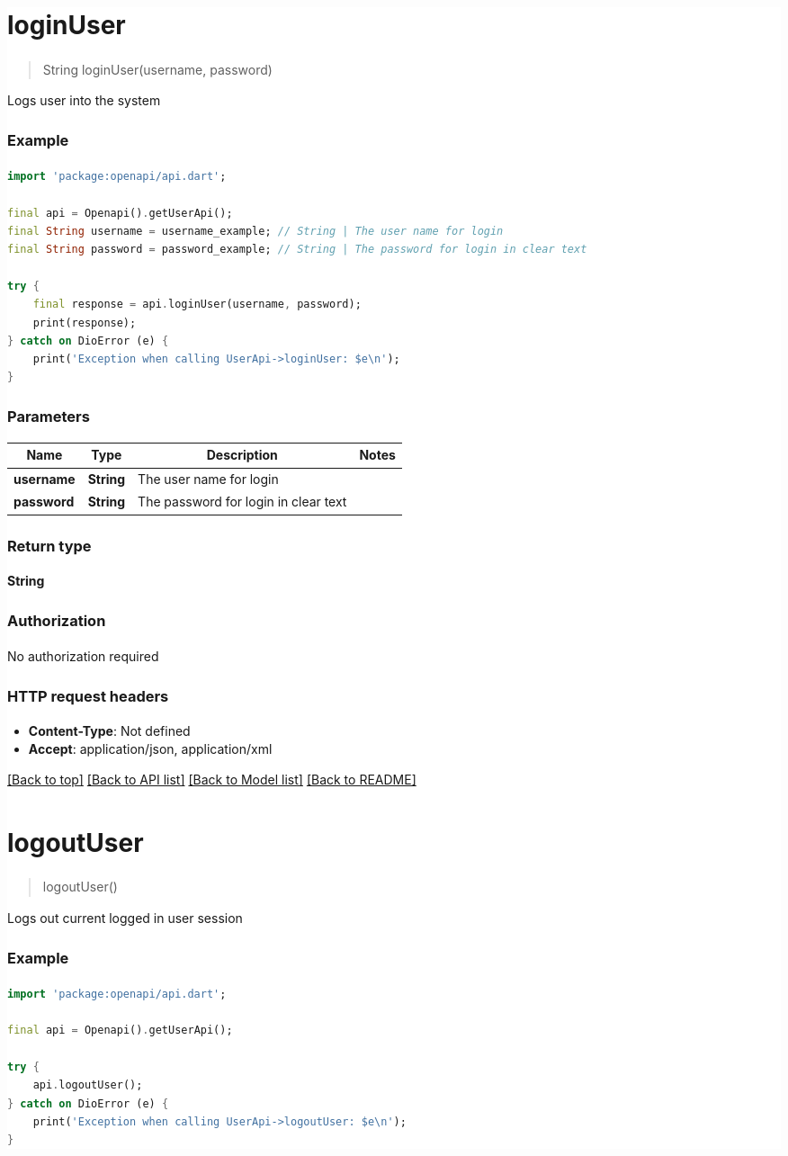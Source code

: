 # **loginUser**
> String loginUser(username, password)

Logs user into the system

### Example
```dart
import 'package:openapi/api.dart';

final api = Openapi().getUserApi();
final String username = username_example; // String | The user name for login
final String password = password_example; // String | The password for login in clear text

try {
    final response = api.loginUser(username, password);
    print(response);
} catch on DioError (e) {
    print('Exception when calling UserApi->loginUser: $e\n');
}
```

### Parameters

Name | Type | Description  | Notes
------------- | ------------- | ------------- | -------------
 **username** | **String**| The user name for login | 
 **password** | **String**| The password for login in clear text | 

### Return type

**String**

### Authorization

No authorization required

### HTTP request headers

 - **Content-Type**: Not defined
 - **Accept**: application/json, application/xml

[[Back to top]](#) [[Back to API list]](../README.md#documentation-for-api-endpoints) [[Back to Model list]](../README.md#documentation-for-models) [[Back to README]](../README.md)

# **logoutUser**
> logoutUser()

Logs out current logged in user session

### Example
```dart
import 'package:openapi/api.dart';

final api = Openapi().getUserApi();

try {
    api.logoutUser();
} catch on DioError (e) {
    print('Exception when calling UserApi->logoutUser: $e\n');
}
```
